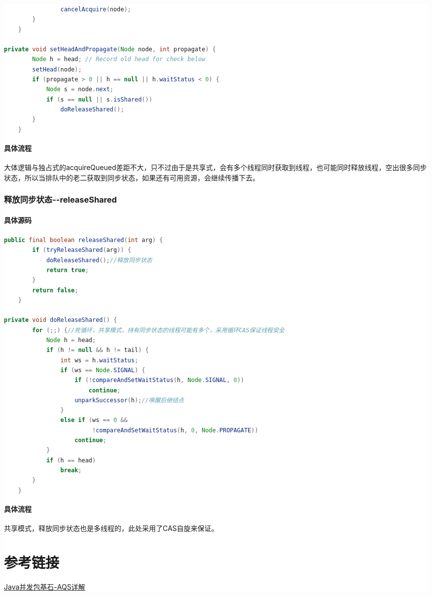 ```Java
                cancelAcquire(node);
        }
    }

private void setHeadAndPropagate(Node node, int propagate) {
        Node h = head; // Record old head for check below
        setHead(node);
        if (propagate > 0 || h == null || h.waitStatus < 0) {
            Node s = node.next;
            if (s == null || s.isShared())
                doReleaseShared();
        }
    }

```

#### 具体流程

大体逻辑与独占式的acquireQueued差距不大，只不过由于是共享式，会有多个线程同时获取到线程，也可能同时释放线程，空出很多同步状态，所以当排队中的老二获取到同步状态，如果还有可用资源，会继续传播下去。

### 释放同步状态--releaseShared
#### 具体源码

```Java
public final boolean releaseShared(int arg) {
        if (tryReleaseShared(arg)) {
            doReleaseShared();//释放同步状态
            return true;
        }
        return false;
    }

private void doReleaseShared() {
        for (;;) {//死循环，共享模式，持有同步状态的线程可能有多个，采用循环CAS保证线程安全
            Node h = head;
            if (h != null && h != tail) {
                int ws = h.waitStatus;
                if (ws == Node.SIGNAL) {
                    if (!compareAndSetWaitStatus(h, Node.SIGNAL, 0))
                        continue;          
                    unparkSuccessor(h);//唤醒后继结点
                }
                else if (ws == 0 &&
                         !compareAndSetWaitStatus(h, 0, Node.PROPAGATE))
                    continue;                
            }
            if (h == head)              
                break;
        }
    }


```

#### 具体流程

共享模式，释放同步状态也是多线程的，此处采用了CAS自旋来保证。

# 参考链接

[Java并发包基石-AQS详解](https://www.cnblogs.com/chengxiao/p/7141160.html)
